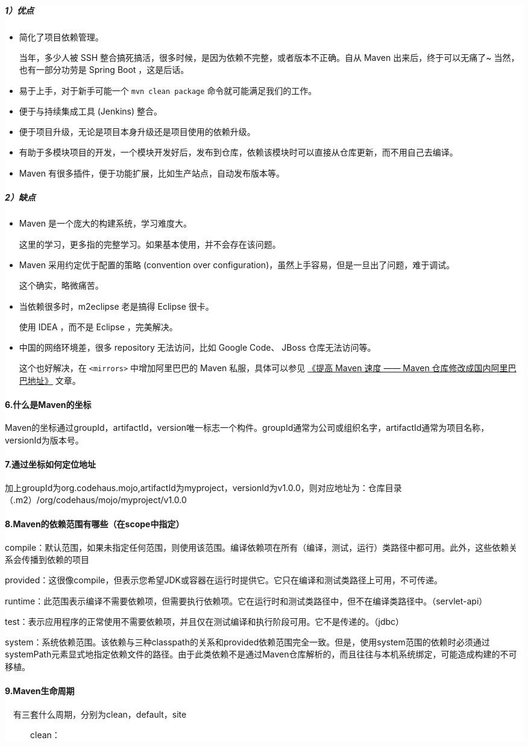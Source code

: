 ##### 1）优点

- 简化了项目依赖管理。

  当年，多少人被 SSH 整合搞死搞活，很多时候，是因为依赖不完整，或者版本不正确。自从 Maven 出来后，终于可以无痛了~ 当然，也有一部分功劳是 Spring Boot ，这是后话。

- 易于上手，对于新手可能一个 `mvn clean package` 命令就可能满足我们的工作。

- 便于与持续集成工具 (Jenkins) 整合。

- 便于项目升级，无论是项目本身升级还是项目使用的依赖升级。

- 有助于多模块项目的开发，一个模块开发好后，发布到仓库，依赖该模块时可以直接从仓库更新，而不用自己去编译。

- Maven 有很多插件，便于功能扩展，比如生产站点，自动发布版本等。

##### 2）缺点

- Maven 是一个庞大的构建系统，学习难度大。

  这里的学习，更多指的完整学习。如果基本使用，并不会存在该问题。

- Maven 采用约定优于配置的策略 (convention over configuration)，虽然上手容易，但是一旦出了问题，难于调试。

  这个确实，略微痛苦。

- 当依赖很多时，m2eclipse 老是搞得 Eclipse 很卡。

  使用 IDEA ，而不是 Eclipse ，完美解决。

- 中国的网络环境差，很多 repository 无法访问，比如 Google Code、 JBoss 仓库无法访问等。

  这个也好解决，在 `<mirrors>` 中增加阿里巴巴的 Maven 私服，具体可以参见 [《提高 Maven 速度 —— Maven 仓库修改成国内阿里巴巴地址》](https://my.oschina.net/af8991/blog/833513) 文章。

#### 6.什么是Maven的坐标

Maven的坐标通过groupId，artifactId，version唯一标志一个构件。groupId通常为公司或组织名字，artifactId通常为项目名称，versionId为版本号。

#### 7.通过坐标如何定位地址

加上groupId为org.codehaus.mojo,artifactId为myproject，versionId为v1.0.0，则对应地址为：仓库目录（.m2）/org/codehaus/mojo/myproject/v1.0.0

#### 8.Maven的依赖范围有哪些（在scope中指定）

compile：默认范围，如果未指定任何范围，则使用该范围。编译依赖项在所有（编译，测试，运行）类路径中都可用。此外，这些依赖关系会传播到依赖的项目

provided：这很像compile，但表示您希望JDK或容器在运行时提供它。它只在编译和测试类路径上可用，不可传递。

runtime：此范围表示编译不需要依赖项，但需要执行依赖项。它在运行时和测试类路径中，但不在编译类路径中。（servlet-api）

test：表示应用程序的正常使用不需要依赖项，并且仅在测试编译和执行阶段可用。它不是传递的。（jdbc）

system：系统依赖范围。该依赖与三种classpath的关系和provided依赖范围完全一致。但是，使用system范围的依赖时必须通过systemPath元素显式地指定依赖文件的路径。由于此类依赖不是通过Maven仓库解析的，而且往往与本机系统绑定，可能造成构建的不可移植。

#### 9.Maven生命周期

　有三套什么周期，分别为clean，default，site

　　　clean：
